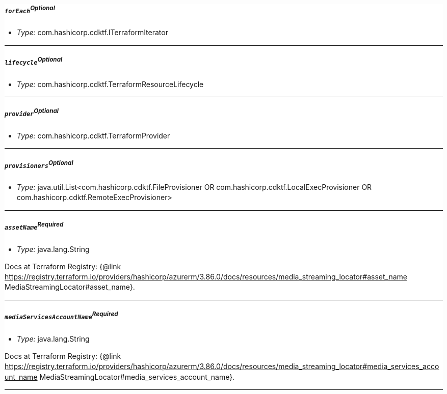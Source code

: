##### `forEach`<sup>Optional</sup> <a name="forEach" id="@cdktf/provider-azurerm.mediaStreamingLocator.MediaStreamingLocator.Initializer.parameter.forEach"></a>

- *Type:* com.hashicorp.cdktf.ITerraformIterator

---

##### `lifecycle`<sup>Optional</sup> <a name="lifecycle" id="@cdktf/provider-azurerm.mediaStreamingLocator.MediaStreamingLocator.Initializer.parameter.lifecycle"></a>

- *Type:* com.hashicorp.cdktf.TerraformResourceLifecycle

---

##### `provider`<sup>Optional</sup> <a name="provider" id="@cdktf/provider-azurerm.mediaStreamingLocator.MediaStreamingLocator.Initializer.parameter.provider"></a>

- *Type:* com.hashicorp.cdktf.TerraformProvider

---

##### `provisioners`<sup>Optional</sup> <a name="provisioners" id="@cdktf/provider-azurerm.mediaStreamingLocator.MediaStreamingLocator.Initializer.parameter.provisioners"></a>

- *Type:* java.util.List<com.hashicorp.cdktf.FileProvisioner OR com.hashicorp.cdktf.LocalExecProvisioner OR com.hashicorp.cdktf.RemoteExecProvisioner>

---

##### `assetName`<sup>Required</sup> <a name="assetName" id="@cdktf/provider-azurerm.mediaStreamingLocator.MediaStreamingLocator.Initializer.parameter.assetName"></a>

- *Type:* java.lang.String

Docs at Terraform Registry: {@link https://registry.terraform.io/providers/hashicorp/azurerm/3.86.0/docs/resources/media_streaming_locator#asset_name MediaStreamingLocator#asset_name}.

---

##### `mediaServicesAccountName`<sup>Required</sup> <a name="mediaServicesAccountName" id="@cdktf/provider-azurerm.mediaStreamingLocator.MediaStreamingLocator.Initializer.parameter.mediaServicesAccountName"></a>

- *Type:* java.lang.String

Docs at Terraform Registry: {@link https://registry.terraform.io/providers/hashicorp/azurerm/3.86.0/docs/resources/media_streaming_locator#media_services_account_name MediaStreamingLocator#media_services_account_name}.

---
